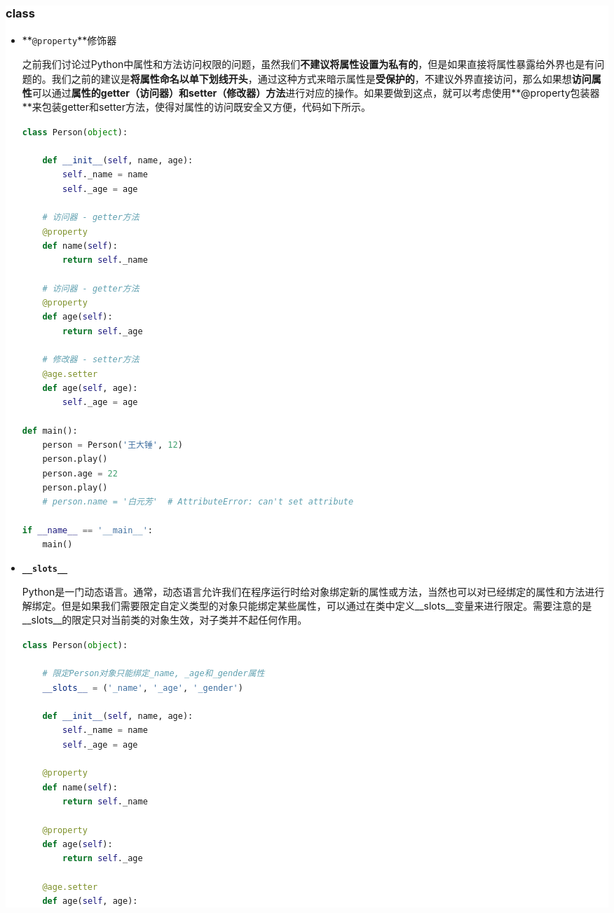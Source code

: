 ### class 

* **```@property```**修饰器

  之前我们讨论过Python中属性和方法访问权限的问题，虽然我们**不建议将属性设置为私有的**，但是如果直接将属性暴露给外界也是有问题的。我们之前的建议是**将属性命名以单下划线开头**，通过这种方式来暗示属性是**受保护的**，不建议外界直接访问，那么如果想**访问属性**可以通过**属性的getter（访问器）和setter（修改器）方法**进行对应的操作。如果要做到这点，就可以考虑使用**@property包装器**来包装getter和setter方法，使得对属性的访问既安全又方便，代码如下所示。

  ```python
  class Person(object):
  
      def __init__(self, name, age):
          self._name = name
          self._age = age
  
      # 访问器 - getter方法
      @property
      def name(self):
          return self._name
  
      # 访问器 - getter方法
      @property
      def age(self):
          return self._age
  
      # 修改器 - setter方法
      @age.setter
      def age(self, age):
          self._age = age
  
  def main():
      person = Person('王大锤', 12)
      person.play()
      person.age = 22
      person.play()
      # person.name = '白元芳'  # AttributeError: can't set attribute
  
  if __name__ == '__main__':
      main()
  ```

* **```__slots__```**

  Python是一门动态语言。通常，动态语言允许我们在程序运行时给对象绑定新的属性或方法，当然也可以对已经绑定的属性和方法进行解绑定。但是如果我们需要限定自定义类型的对象只能绑定某些属性，可以通过在类中定义__slots__变量来进行限定。需要注意的是__slots__的限定只对当前类的对象生效，对子类并不起任何作用。

  ```python
  class Person(object):
  
      # 限定Person对象只能绑定_name, _age和_gender属性
      __slots__ = ('_name', '_age', '_gender')
  
      def __init__(self, name, age):
          self._name = name
          self._age = age
  
      @property
      def name(self):
          return self._name
  
      @property
      def age(self):
          return self._age
  
      @age.setter
      def age(self, age):
  ```